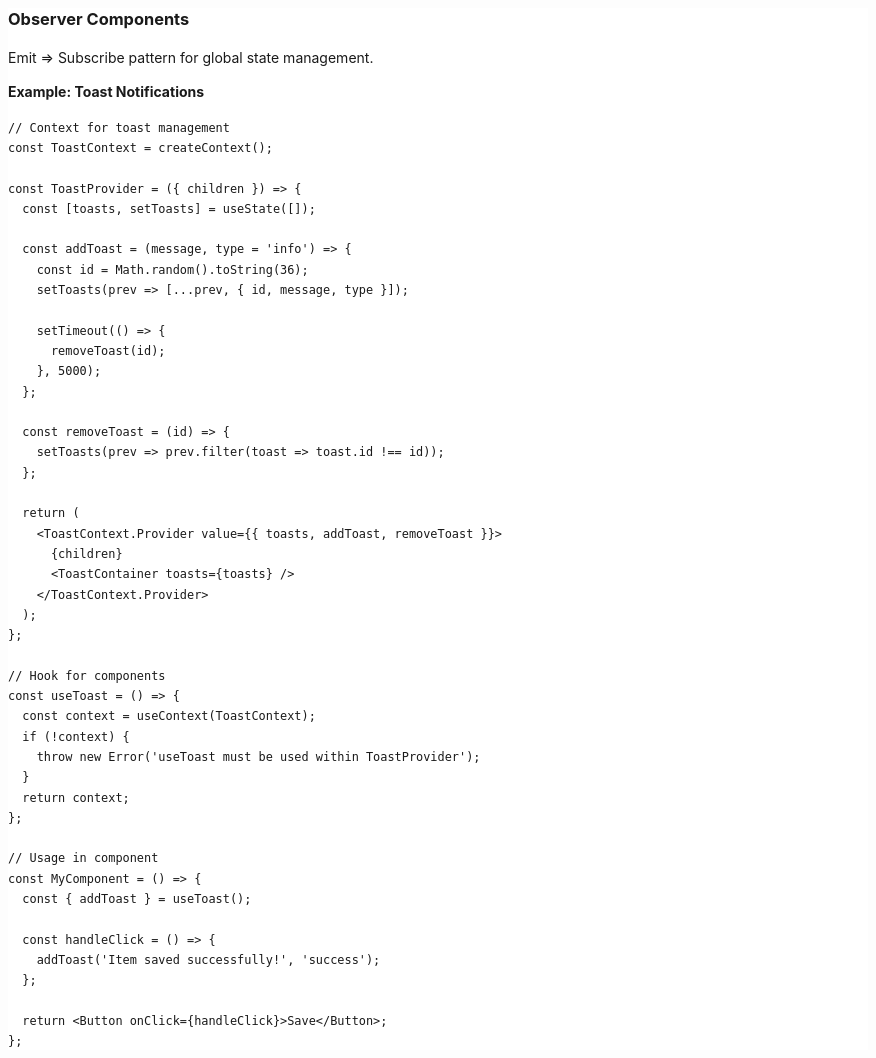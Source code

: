 ### Observer Components

Emit => Subscribe pattern for global state management.

**Example: Toast Notifications**

```tsx
// Context for toast management
const ToastContext = createContext();

const ToastProvider = ({ children }) => {
  const [toasts, setToasts] = useState([]);
  
  const addToast = (message, type = 'info') => {
    const id = Math.random().toString(36);
    setToasts(prev => [...prev, { id, message, type }]);
    
    setTimeout(() => {
      removeToast(id);
    }, 5000);
  };
  
  const removeToast = (id) => {
    setToasts(prev => prev.filter(toast => toast.id !== id));
  };
  
  return (
    <ToastContext.Provider value={{ toasts, addToast, removeToast }}>
      {children}
      <ToastContainer toasts={toasts} />
    </ToastContext.Provider>
  );
};

// Hook for components
const useToast = () => {
  const context = useContext(ToastContext);
  if (!context) {
    throw new Error('useToast must be used within ToastProvider');
  }
  return context;
};

// Usage in component
const MyComponent = () => {
  const { addToast } = useToast();
  
  const handleClick = () => {
    addToast('Item saved successfully!', 'success');
  };
  
  return <Button onClick={handleClick}>Save</Button>;
};
```
